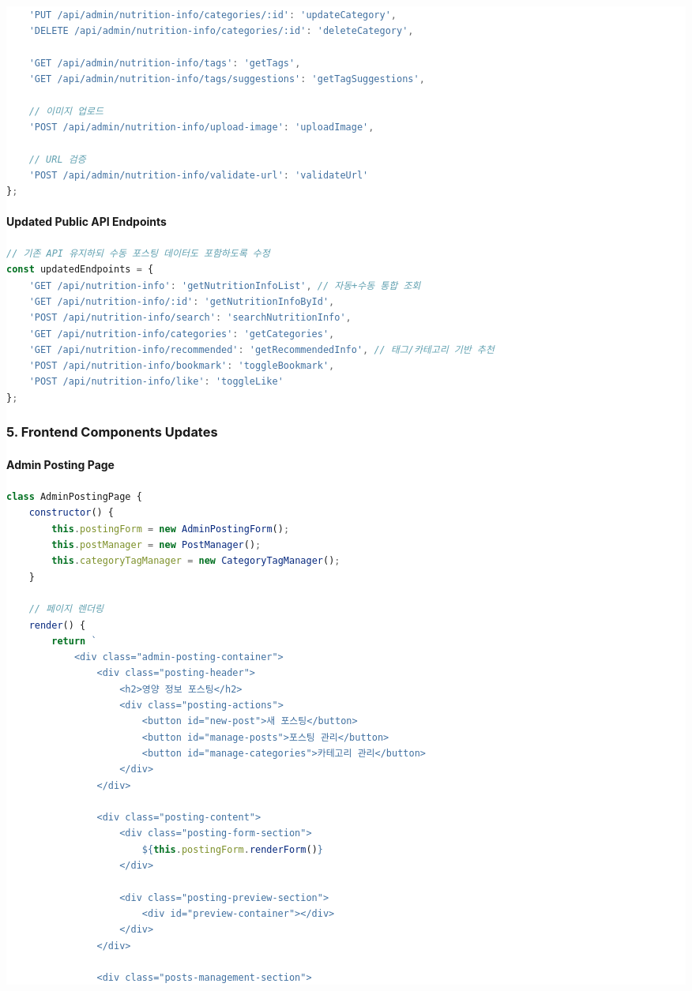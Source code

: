 ```javascript
    'PUT /api/admin/nutrition-info/categories/:id': 'updateCategory',
    'DELETE /api/admin/nutrition-info/categories/:id': 'deleteCategory',
    
    'GET /api/admin/nutrition-info/tags': 'getTags',
    'GET /api/admin/nutrition-info/tags/suggestions': 'getTagSuggestions',
    
    // 이미지 업로드
    'POST /api/admin/nutrition-info/upload-image': 'uploadImage',
    
    // URL 검증
    'POST /api/admin/nutrition-info/validate-url': 'validateUrl'
};
```

#### Updated Public API Endpoints
```javascript
// 기존 API 유지하되 수동 포스팅 데이터도 포함하도록 수정
const updatedEndpoints = {
    'GET /api/nutrition-info': 'getNutritionInfoList', // 자동+수동 통합 조회
    'GET /api/nutrition-info/:id': 'getNutritionInfoById',
    'POST /api/nutrition-info/search': 'searchNutritionInfo',
    'GET /api/nutrition-info/categories': 'getCategories',
    'GET /api/nutrition-info/recommended': 'getRecommendedInfo', // 태그/카테고리 기반 추천
    'POST /api/nutrition-info/bookmark': 'toggleBookmark',
    'POST /api/nutrition-info/like': 'toggleLike'
};
```

### 5. Frontend Components Updates

#### Admin Posting Page
```javascript
class AdminPostingPage {
    constructor() {
        this.postingForm = new AdminPostingForm();
        this.postManager = new PostManager();
        this.categoryTagManager = new CategoryTagManager();
    }
    
    // 페이지 렌더링
    render() {
        return `
            <div class="admin-posting-container">
                <div class="posting-header">
                    <h2>영양 정보 포스팅</h2>
                    <div class="posting-actions">
                        <button id="new-post">새 포스팅</button>
                        <button id="manage-posts">포스팅 관리</button>
                        <button id="manage-categories">카테고리 관리</button>
                    </div>
                </div>
                
                <div class="posting-content">
                    <div class="posting-form-section">
                        ${this.postingForm.renderForm()}
                    </div>
                    
                    <div class="posting-preview-section">
                        <div id="preview-container"></div>
                    </div>
                </div>
                
                <div class="posts-management-section">
```